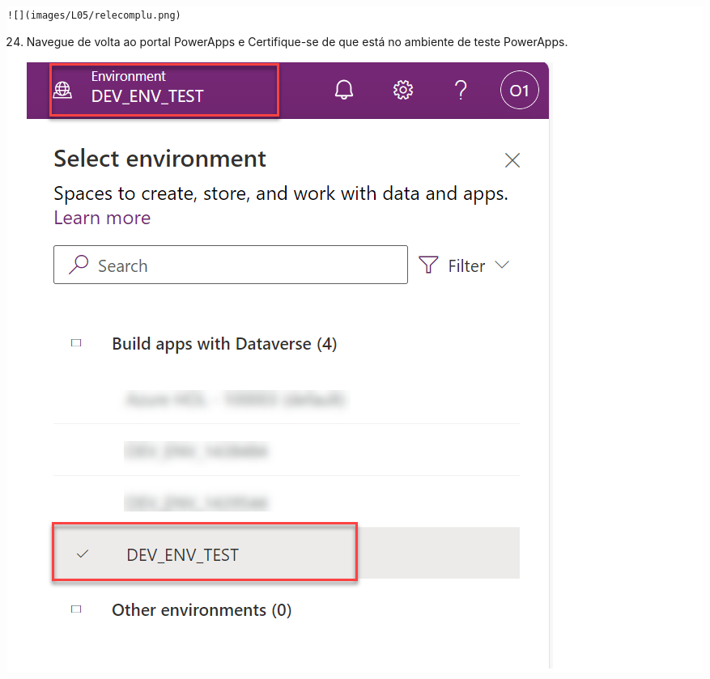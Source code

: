     ![](images/L05/relecomplu.png)

24. Navegue de volta ao portal PowerApps e Certifique-se de que está no ambiente de teste PowerApps.

    ![](images/L05/lastu.png)
